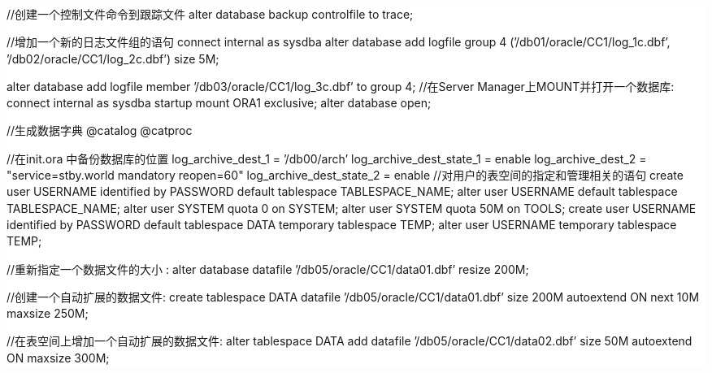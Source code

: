  

//创建一个控制文件命令到跟踪文件 
alter database backup controlfile to trace; 

//增加一个新的日志文件组的语句 
connect internal as sysdba 
alter database 
add logfile group 4 
(’/db01/oracle/CC1/log_1c.dbf’, 
 ’/db02/oracle/CC1/log_2c.dbf’) size 5M; 

alter database 
add logfile member ’/db03/oracle/CC1/log_3c.dbf’ 
to group 4; 
//在Server Manager上MOUNT并打开一个数据库: 
connect internal as sysdba 
startup mount ORA1 exclusive; 
alter database open; 

//生成数据字典 
@catalog 
@catproc 

//在init.ora 中备份数据库的位置 
log_archive_dest_1 = ’/db00/arch’ 
log_archive_dest_state_1 = enable 
log_archive_dest_2 = "service=stby.world mandatory reopen=60" 
log_archive_dest_state_2 = enable 
//对用户的表空间的指定和管理相关的语句 
create user USERNAME identified by PASSWORD 
default tablespace TABLESPACE_NAME; 
alter user USERNAME default tablespace TABLESPACE_NAME; 
alter user SYSTEM quota 0 on SYSTEM; 
alter user SYSTEM quota 50M on TOOLS; 
create user USERNAME identified by PASSWORD 
default tablespace DATA 
temporary tablespace TEMP; 
alter user USERNAME temporary tablespace TEMP; 

//重新指定一个数据文件的大小 : 
alter database 
datafile ’/db05/oracle/CC1/data01.dbf’ resize 200M; 

//创建一个自动扩展的数据文件: 
create tablespace DATA 
datafile ’/db05/oracle/CC1/data01.dbf’ size 200M 
autoextend ON 
next 10M 
maxsize 250M; 

//在表空间上增加一个自动扩展的数据文件: 
alter tablespace DATA 
add datafile ’/db05/oracle/CC1/data02.dbf’ 
size 50M 
autoextend ON 
maxsize 300M; 
